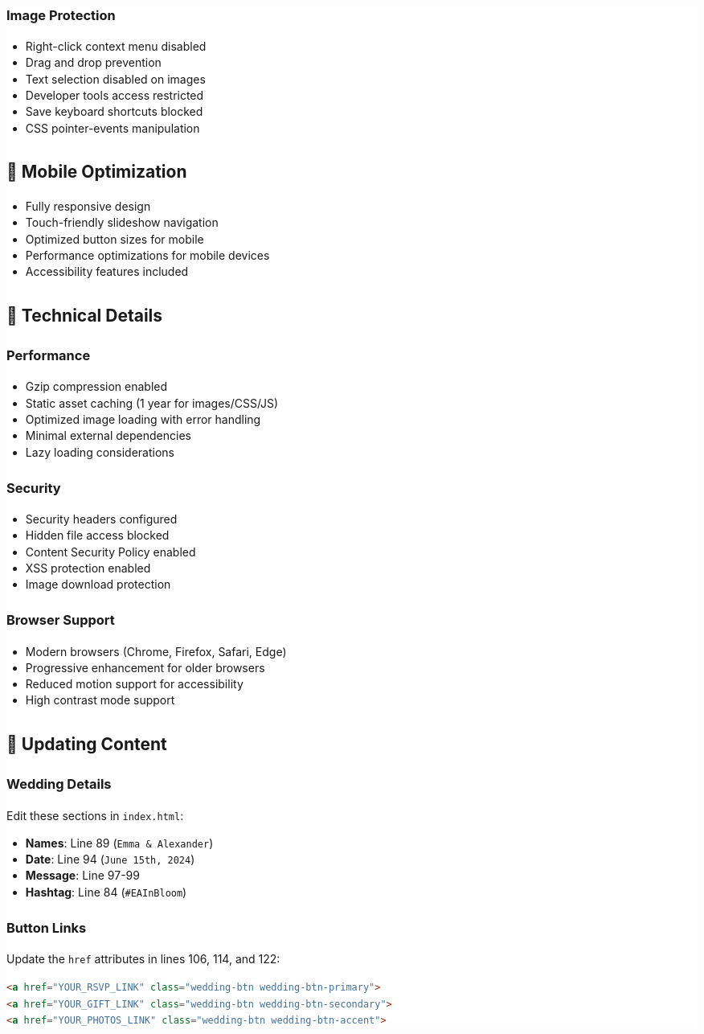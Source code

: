 ### Image Protection
- Right-click context menu disabled
- Drag and drop prevention
- Text selection disabled on images
- Developer tools access restricted
- Save keyboard shortcuts blocked
- CSS pointer-events manipulation

## 📱 Mobile Optimization

- Fully responsive design
- Touch-friendly slideshow navigation
- Optimized button sizes for mobile
- Performance optimizations for mobile devices
- Accessibility features included

## 🔧 Technical Details

### Performance
- Gzip compression enabled
- Static asset caching (1 year for images/CSS/JS)
- Optimized image loading with error handling
- Minimal external dependencies
- Lazy loading considerations

### Security
- Security headers configured
- Hidden file access blocked
- Content Security Policy enabled
- XSS protection enabled
- Image download protection

### Browser Support
- Modern browsers (Chrome, Firefox, Safari, Edge)
- Progressive enhancement for older browsers
- Reduced motion support for accessibility
- High contrast mode support

## 📝 Updating Content

### Wedding Details
Edit these sections in `index.html`:
- **Names**: Line 89 (`Emma & Alexander`)
- **Date**: Line 94 (`June 15th, 2024`)
- **Message**: Line 97-99
- **Hashtag**: Line 84 (`#EAInBloom`)

### Button Links
Update the `href` attributes in lines 106, 114, and 122:
```html
<a href="YOUR_RSVP_LINK" class="wedding-btn wedding-btn-primary">
<a href="YOUR_GIFT_LINK" class="wedding-btn wedding-btn-secondary">
<a href="YOUR_PHOTOS_LINK" class="wedding-btn wedding-btn-accent">
```

